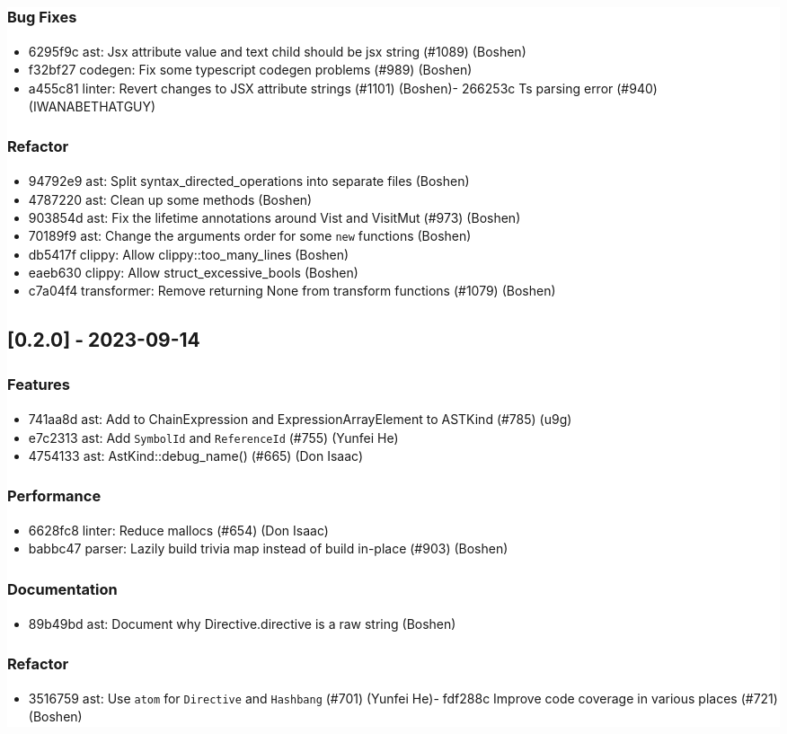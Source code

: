 ### Bug Fixes

-   6295f9c ast: Jsx attribute value and text child should be jsx string (#1089)
    (Boshen)
-   f32bf27 codegen: Fix some typescript codegen problems (#989) (Boshen)
-   a455c81 linter: Revert changes to JSX attribute strings (#1101) (Boshen)-
    266253c Ts parsing error (#940) (IWANABETHATGUY)

### Refactor

-   94792e9 ast: Split syntax_directed_operations into separate files (Boshen)
-   4787220 ast: Clean up some methods (Boshen)
-   903854d ast: Fix the lifetime annotations around Vist and VisitMut (#973)
    (Boshen)
-   70189f9 ast: Change the arguments order for some `new` functions (Boshen)
-   db5417f clippy: Allow clippy::too_many_lines (Boshen)
-   eaeb630 clippy: Allow struct_excessive_bools (Boshen)
-   c7a04f4 transformer: Remove returning None from transform functions (#1079)
    (Boshen)

## [0.2.0] - 2023-09-14

### Features

-   741aa8d ast: Add to ChainExpression and ExpressionArrayElement to ASTKind
    (#785) (u9g)
-   e7c2313 ast: Add `SymbolId` and `ReferenceId` (#755) (Yunfei He)
-   4754133 ast: AstKind::debug_name() (#665) (Don Isaac)

### Performance

-   6628fc8 linter: Reduce mallocs (#654) (Don Isaac)
-   babbc47 parser: Lazily build trivia map instead of build in-place (#903)
    (Boshen)

### Documentation

-   89b49bd ast: Document why Directive.directive is a raw string (Boshen)

### Refactor

-   3516759 ast: Use `atom` for `Directive` and `Hashbang` (#701) (Yunfei He)-
    fdf288c Improve code coverage in various places (#721) (Boshen)
